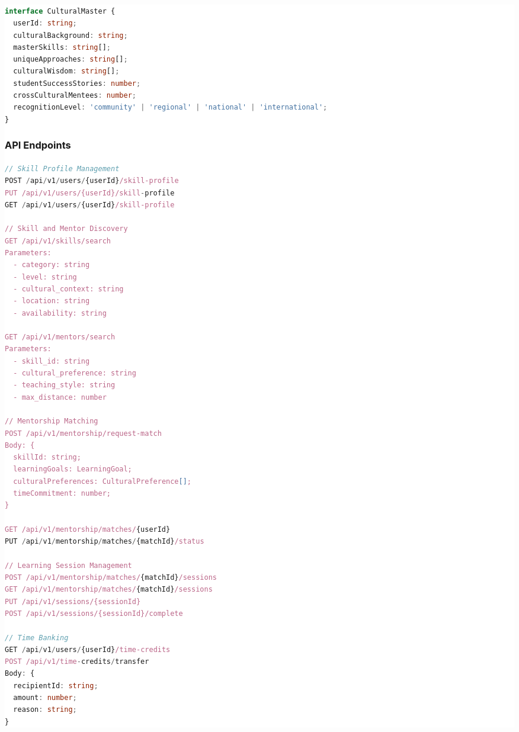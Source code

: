 ```typescript
interface CulturalMaster {
  userId: string;
  culturalBackground: string;
  masterSkills: string[];
  uniqueApproaches: string[];
  culturalWisdom: string[];
  studentSuccessStories: number;
  crossCulturalMentees: number;
  recognitionLevel: 'community' | 'regional' | 'national' | 'international';
}
```

### API Endpoints

```typescript
// Skill Profile Management
POST /api/v1/users/{userId}/skill-profile
PUT /api/v1/users/{userId}/skill-profile
GET /api/v1/users/{userId}/skill-profile

// Skill and Mentor Discovery
GET /api/v1/skills/search
Parameters:
  - category: string
  - level: string
  - cultural_context: string
  - location: string
  - availability: string

GET /api/v1/mentors/search
Parameters:
  - skill_id: string
  - cultural_preference: string
  - teaching_style: string
  - max_distance: number

// Mentorship Matching
POST /api/v1/mentorship/request-match
Body: {
  skillId: string;
  learningGoals: LearningGoal;
  culturalPreferences: CulturalPreference[];
  timeCommitment: number;
}

GET /api/v1/mentorship/matches/{userId}
PUT /api/v1/mentorship/matches/{matchId}/status

// Learning Session Management
POST /api/v1/mentorship/matches/{matchId}/sessions
GET /api/v1/mentorship/matches/{matchId}/sessions
PUT /api/v1/sessions/{sessionId}
POST /api/v1/sessions/{sessionId}/complete

// Time Banking
GET /api/v1/users/{userId}/time-credits
POST /api/v1/time-credits/transfer
Body: {
  recipientId: string;
  amount: number;
  reason: string;
}

```